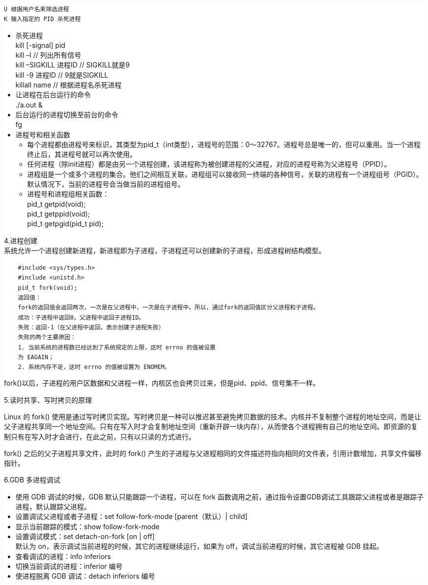     U 根据用户名来筛选进程  
    K 输入指定的 PID 杀死进程  
* 杀死进程  
    kill [-signal] pid  
    kill –l                 // 列出所有信号  
    kill –SIGKILL 进程ID    // SIGKILL就是9  
    kill -9 进程ID          // 9就是SIGKILL  
    killall name            // 根据进程名杀死进程  
* 让进程在后台运行的命令  
    ./a.out &
* 后台运行的进程切换至前台的命令  
    fg
* 进程号和相关函数  
    - 每个进程都由进程号来标识，其类型为pid_t（int类型），进程号的范围：0～32767。进程号总是唯一的，但可以重用。当一个进程终止后，其进程号就可以再次使用。
    - 任何进程（除init进程）都是由另一个进程创建，该进程称为被创建进程的父进程，对应的进程号称为父进程号（PPID）。
    - 进程组是一个或多个进程的集合。他们之间相互关联，进程组可以接收同一终端的各种信号，关联的进程有一个进程组号（PGID）。默认情况下，当前的进程号会当做当前的进程组号。
    - 进程号和进程组相关函数：  
        pid_t getpid(void);  
        pid_t getppid(void);  
        pid_t getpgid(pid_t pid);  


4.进程创建  
系统允许一个进程创建新进程，新进程即为子进程，子进程还可以创建新的子进程，形成进程树结构模型。
```
    #include <sys/types.h>
    #include <unistd.h>
    pid_t fork(void);
    返回值：
    fork的返回值会返回两次，一次是在父进程中，一次是在子进程中。所以，通过fork的返回值区分父进程和子进程。
    成功：子进程中返回0，父进程中返回子进程ID。
    失败：返回-1（在父进程中返回，表示创建子进程失败）
    失败的两个主要原因：
    1. 当前系统的进程数已经达到了系统规定的上限，这时 errno 的值被设置
    为 EAGAIN；
    2. 系统内存不足，这时 errno 的值被设置为 ENOMEM。
```
fork()以后，子进程的用户区数据和父进程一样，内核区也会拷贝过来，但是pid、ppid、信号集不一样。

5.读时共享、写时拷贝的原理

Linux 的 fork() 使用是通过写时拷贝实现。写时拷贝是一种可以推迟甚至避免拷贝数据的技术。内核并不复制整个进程的地址空间，而是让父子进程共享同一个地址空间。只有在写入时才会复制地址空间（重新开辟一块内存），从而使各个进程拥有自己的地址空间。即资源的复制只有在写入时才会进行，在此之前，只有以只读的方式进行。

fork() 之后的父子进程共享文件，此时的 fork() 产生的子进程与父进程相同的文件描述符指向相同的文件表，引用计数增加，共享文件偏移指针。 

6.GDB 多进程调试
* 使用 GDB 调试的时候，GDB 默认只能跟踪一个进程，可以在 fork 函数调用之前，通过指令设置GDB调试工具跟踪父进程或者是跟踪子进程，默认跟踪父进程。
* 设置调试父进程或者子进程：set follow-fork-mode [parent（默认）| child]
* 显示当前跟踪的模式：show follow-fork-mode
* 设置调试模式：set detach-on-fork [on | off]  
    默认为 on，表示调试当前进程的时候，其它的进程继续运行，如果为 off，调试当前进程的时候，其它进程被 GDB 挂起。
* 查看调试的进程：info inferiors
* 切换当前调试的进程：inferior 编号
* 使进程脱离 GDB 调试：detach inferiors 编号

